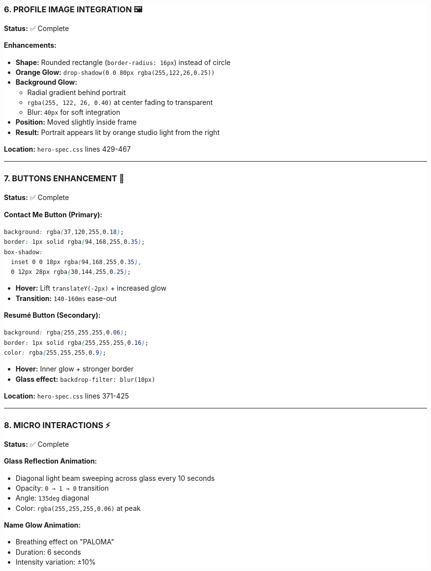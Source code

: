 
### 6. **PROFILE IMAGE INTEGRATION** 🖼️
**Status:** ✅ Complete

**Enhancements:**
- **Shape:** Rounded rectangle (`border-radius: 16px`) instead of circle
- **Orange Glow:** `drop-shadow(0 0 80px rgba(255,122,26,0.25))`
- **Background Glow:**
  - Radial gradient behind portrait
  - `rgba(255, 122, 26, 0.40)` at center fading to transparent
  - Blur: `40px` for soft integration
- **Position:** Moved slightly inside frame
- **Result:** Portrait appears lit by orange studio light from the right

**Location:** `hero-spec.css` lines 429-467

---

### 7. **BUTTONS ENHANCEMENT** 🔘
**Status:** ✅ Complete

**Contact Me Button (Primary):**
```css
background: rgba(37,120,255,0.18);
border: 1px solid rgba(94,168,255,0.35);
box-shadow:
  inset 0 0 18px rgba(94,168,255,0.35),
  0 12px 28px rgba(30,144,255,0.25);
```
- **Hover:** Lift `translateY(-2px)` + increased glow
- **Transition:** `140-160ms` ease-out

**Resumé Button (Secondary):**
```css
background: rgba(255,255,255,0.06);
border: 1px solid rgba(255,255,255,0.16);
color: rgba(255,255,255,0.9);
```
- **Hover:** Inner glow + stronger border
- **Glass effect:** `backdrop-filter: blur(10px)`

**Location:** `hero-spec.css` lines 371-425

---

### 8. **MICRO INTERACTIONS** ⚡
**Status:** ✅ Complete

**Glass Reflection Animation:**
- Diagonal light beam sweeping across glass every 10 seconds
- Opacity: `0 → 1 → 0` transition
- Angle: `135deg` diagonal
- Color: `rgba(255,255,255,0.06)` at peak

**Name Glow Animation:**
- Breathing effect on "PALOMA"
- Duration: 6 seconds
- Intensity variation: ±10%
